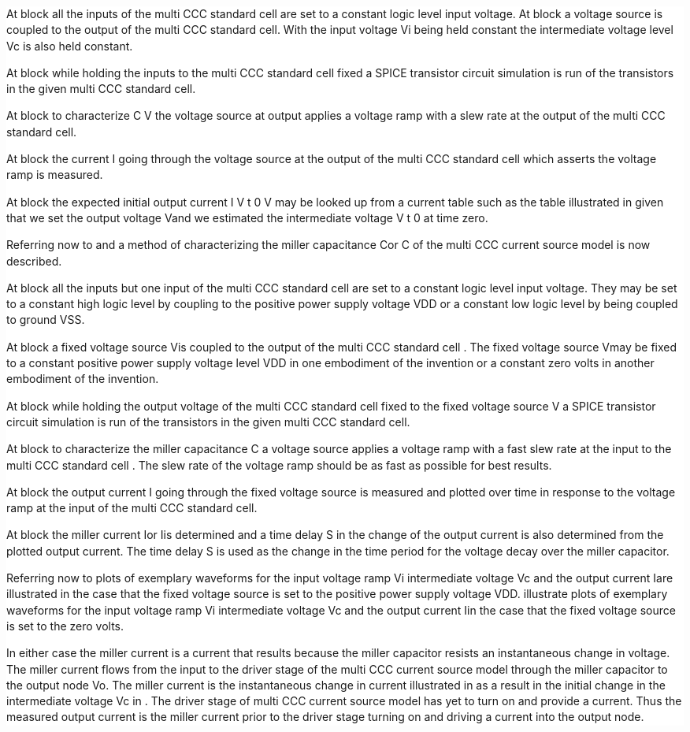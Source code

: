At block all the inputs of the multi CCC standard cell are set to a constant logic level input voltage. At block a voltage source is coupled to the output of the multi CCC standard cell. With the input voltage Vi being held constant the intermediate voltage level Vc is also held constant.

At block while holding the inputs to the multi CCC standard cell fixed a SPICE transistor circuit simulation is run of the transistors in the given multi CCC standard cell.

At block to characterize C V the voltage source at output applies a voltage ramp with a slew rate at the output of the multi CCC standard cell.

At block the current I going through the voltage source at the output of the multi CCC standard cell which asserts the voltage ramp is measured.

At block the expected initial output current I V t 0 V may be looked up from a current table such as the table illustrated in given that we set the output voltage Vand we estimated the intermediate voltage V t 0 at time zero.

Referring now to and a method of characterizing the miller capacitance Cor C of the multi CCC current source model is now described.

At block all the inputs but one input of the multi CCC standard cell are set to a constant logic level input voltage. They may be set to a constant high logic level by coupling to the positive power supply voltage VDD or a constant low logic level by being coupled to ground VSS.

At block a fixed voltage source Vis coupled to the output of the multi CCC standard cell . The fixed voltage source Vmay be fixed to a constant positive power supply voltage level VDD in one embodiment of the invention or a constant zero volts in another embodiment of the invention.

At block while holding the output voltage of the multi CCC standard cell fixed to the fixed voltage source V a SPICE transistor circuit simulation is run of the transistors in the given multi CCC standard cell.

At block to characterize the miller capacitance C a voltage source applies a voltage ramp with a fast slew rate at the input to the multi CCC standard cell . The slew rate of the voltage ramp should be as fast as possible for best results.

At block the output current I going through the fixed voltage source is measured and plotted over time in response to the voltage ramp at the input of the multi CCC standard cell.

At block the miller current Ior Iis determined and a time delay S in the change of the output current is also determined from the plotted output current. The time delay S is used as the change in the time period for the voltage decay over the miller capacitor.

Referring now to plots of exemplary waveforms for the input voltage ramp Vi intermediate voltage Vc and the output current Iare illustrated in the case that the fixed voltage source is set to the positive power supply voltage VDD. illustrate plots of exemplary waveforms for the input voltage ramp Vi intermediate voltage Vc and the output current Iin the case that the fixed voltage source is set to the zero volts.

In either case the miller current is a current that results because the miller capacitor resists an instantaneous change in voltage. The miller current flows from the input to the driver stage of the multi CCC current source model through the miller capacitor to the output node Vo. The miller current is the instantaneous change in current illustrated in as a result in the initial change in the intermediate voltage Vc in . The driver stage of multi CCC current source model has yet to turn on and provide a current. Thus the measured output current is the miller current prior to the driver stage turning on and driving a current into the output node.
